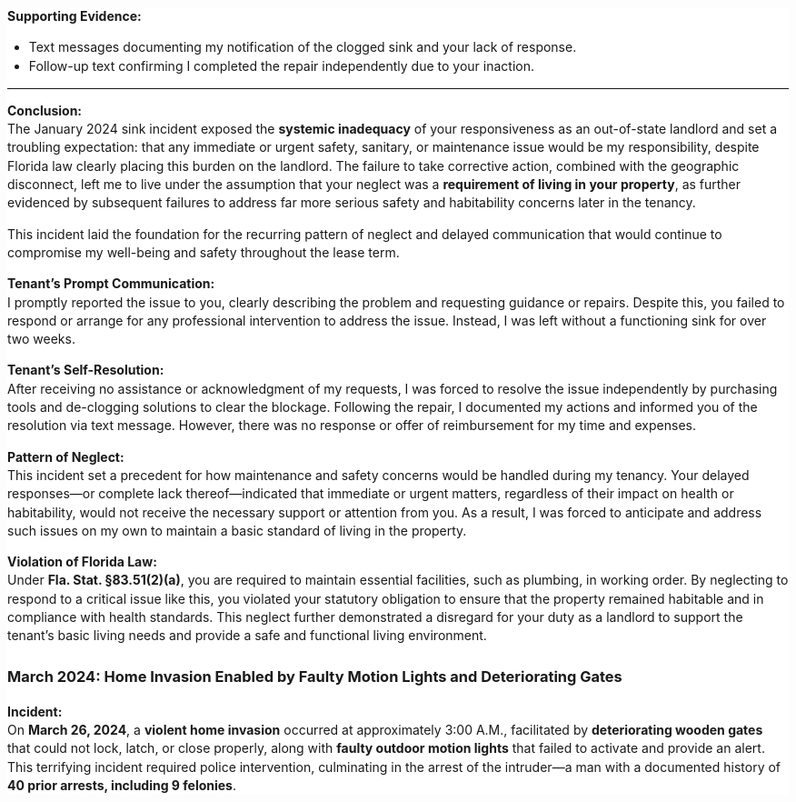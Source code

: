 **Supporting Evidence:**

*   Text messages documenting my notification of the clogged sink and your lack of response.
*   Follow-up text confirming I completed the repair independently due to your inaction.

* * *

**Conclusion:**  
The January 2024 sink incident exposed the **systemic inadequacy** of your responsiveness as an out-of-state landlord and set a troubling expectation: that any immediate or urgent safety, sanitary, or maintenance issue would be my responsibility, despite Florida law clearly placing this burden on the landlord. The failure to take corrective action, combined with the geographic disconnect, left me to live under the assumption that your neglect was a **requirement of living in your property**, as further evidenced by subsequent failures to address far more serious safety and habitability concerns later in the tenancy.

This incident laid the foundation for the recurring pattern of neglect and delayed communication that would continue to compromise my well-being and safety throughout the lease term.

**Tenant’s Prompt Communication:**  
I promptly reported the issue to you, clearly describing the problem and requesting guidance or repairs. Despite this, you failed to respond or arrange for any professional intervention to address the issue. Instead, I was left without a functioning sink for over two weeks.

**Tenant’s Self-Resolution:**  
After receiving no assistance or acknowledgment of my requests, I was forced to resolve the issue independently by purchasing tools and de-clogging solutions to clear the blockage. Following the repair, I documented my actions and informed you of the resolution via text message. However, there was no response or offer of reimbursement for my time and expenses.

**Pattern of Neglect:**  
This incident set a precedent for how maintenance and safety concerns would be handled during my tenancy. Your delayed responses—or complete lack thereof—indicated that immediate or urgent matters, regardless of their impact on health or habitability, would not receive the necessary support or attention from you. As a result, I was forced to anticipate and address such issues on my own to maintain a basic standard of living in the property.

**Violation of Florida Law:**  
Under **Fla. Stat. §83.51(2)(a)**, you are required to maintain essential facilities, such as plumbing, in working order. By neglecting to respond to a critical issue like this, you violated your statutory obligation to ensure that the property remained habitable and in compliance with health standards. This neglect further demonstrated a disregard for your duty as a landlord to support the tenant’s basic living needs and provide a safe and functional living environment.



### **March 2024: Home Invasion Enabled by Faulty Motion Lights and Deteriorating Gates**

**Incident:**  
On **March 26, 2024**, a **violent home invasion** occurred at approximately 3:00 A.M., facilitated by **deteriorating wooden gates** that could not lock, latch, or close properly, along with **faulty outdoor motion lights** that failed to activate and provide an alert. This terrifying incident required police intervention, culminating in the arrest of the intruder—a man with a documented history of **40 prior arrests, including 9 felonies**.
